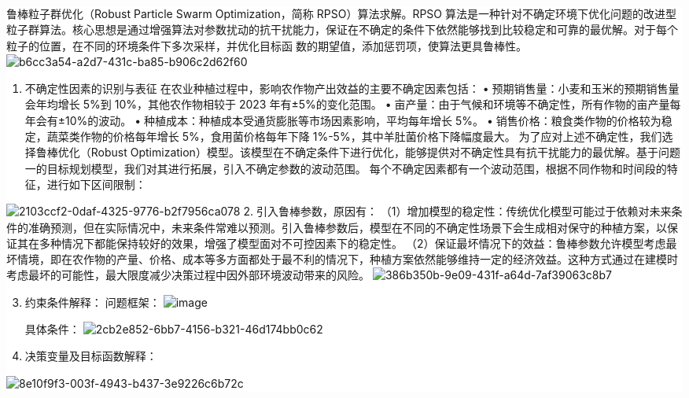 鲁棒粒子群优化（Robust Particle Swarm Optimization，简称 RPSO）算法求解。RPSO 算法是一种针对不确定环境下优化问题的改进型粒子群算法。核心思想是通过增强算法对参数扰动的抗干扰能力，保证在不确定的条件下依然能够找到比较稳定和可靠的最优解。对于每个粒子的位置，在不同的环境条件下多次采样，并优化目标函
数的期望值，添加惩罚项，使算法更具鲁棒性。
<img width="438" height="540" alt="b6cc3a54-a2d7-431c-ba85-b906c2d62f60" src="https://github.com/user-attachments/assets/a12d14a6-addd-4488-bb0e-c82ae34b5eb7" />
1. 不确定性因素的识别与表征
在农业种植过程中，影响农作物产出效益的主要不确定因素包括：
• 预期销售量：小麦和玉米的预期销售量会年均增长 5%到 10%，其他农作物相较于 2023 年有±5%的变化范围。
• 亩产量：由于气候和环境等不确定性，所有作物的亩产量每年会有±10%的波动。
• 种植成本：种植成本受通货膨胀等市场因素影响，平均每年增长 5%。
• 销售价格：粮食类作物的价格较为稳定，蔬菜类作物的价格每年增长 5%，食用菌价格每年下降 1%-5%，其中羊肚菌价格下降幅度最大。
为了应对上述不确定性，我们选择鲁棒优化（Robust Optimization）模型。该模型在不确定条件下进行优化，能够提供对不确定性具有抗干扰能力的最优解。基于问题一的目标规划模型，我们对其进行拓展，引入不确定参数的波动范围。
每个不确定因素都有一个波动范围，根据不同作物和时间段的特征，进行如下区间限制：
<img width="492" height="234" alt="2103ccf2-0daf-4325-9776-b2f7956ca078" src="https://github.com/user-attachments/assets/45ef5567-adbb-431f-a161-a98a7200b504" />
2. 引入鲁棒参数，原因有：
（1）增加模型的稳定性：传统优化模型可能过于依赖对未来条件的准确预测，但在实际情况中，未来条件常难以预测。引入鲁棒参数后，模型在不同的不确定性场景下会生成相对保守的种植方案，以保证其在多种情况下都能保持较好的效果，增强了模型面对不可控因素下的稳定性。
（2）保证最坏情况下的效益：鲁棒参数允许模型考虑最坏情境，即在农作物的产量、价格、成本等多方面都处于最不利的情况下，种植方案依然能够维持一定的经济效益。这种方式通过在建模时考虑最坏的可能性，最大限度减少决策过程中因外部环境波动带来的风险。
<img width="503" height="356" alt="386b350b-9e09-431f-a64d-7af39063c8b7" src="https://github.com/user-attachments/assets/8ce9d360-bbd2-497b-99af-b545912484db" />

3. 约束条件解释：
   问题框架：
   <img width="995" height="786" alt="image" src="https://github.com/user-attachments/assets/d0a6d477-f118-468f-8632-870b8356933f" />

   具体条件：
   <img width="618" height="852" alt="2cb2e852-6bb7-4156-b321-46d174bb0c62" src="https://github.com/user-attachments/assets/2eecae83-cc1a-4c31-a93a-08c81c6bc707" />

5. 决策变量及目标函数解释：
<img width="633" height="624" alt="8e10f9f3-003f-4943-b437-3e9226c6b72c" src="https://github.com/user-attachments/assets/77a8b923-5103-419e-9c6d-2ef5577ce55a" />



   



